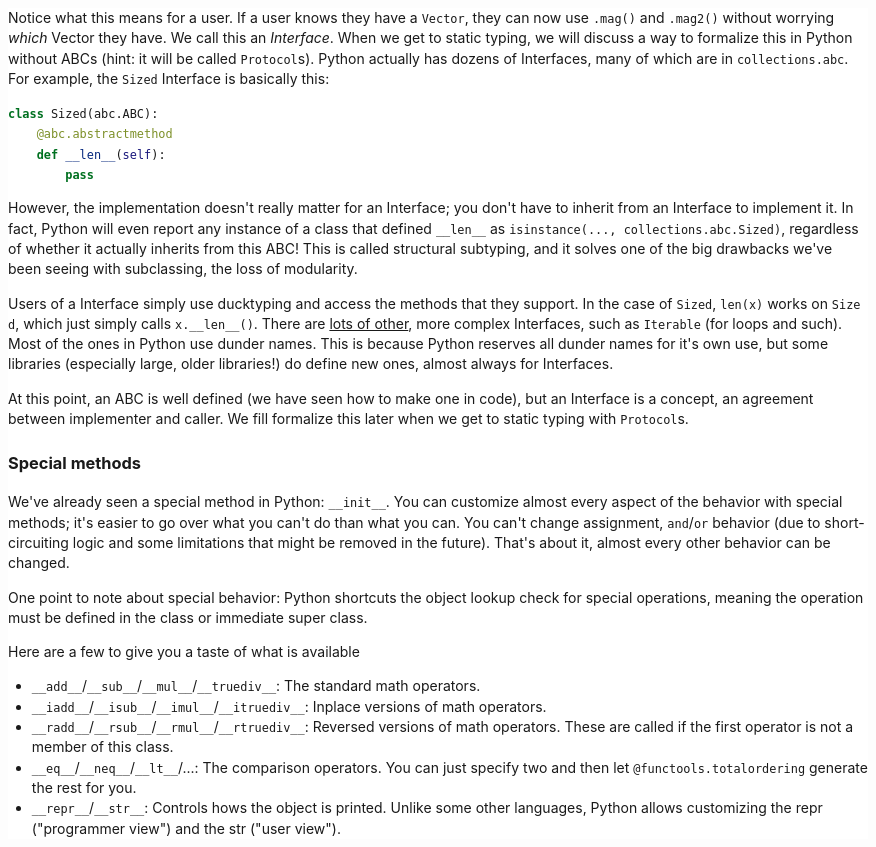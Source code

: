 Notice what this means for a user. If a user knows they have a `Vector`, they
can now use `.mag()` and `.mag2()` without worrying _which_ Vector they have. We
call this an _Interface_. When we get to static typing, we will discuss a way to
formalize this in Python without ABCs (hint: it will be called `Protocol`s).
Python actually has dozens of Interfaces, many of which are in
`collections.abc`. For example, the `Sized` Interface is basically this:

```python
class Sized(abc.ABC):
    @abc.abstractmethod
    def __len__(self):
        pass
```

However, the implementation doesn't really matter for an Interface; you don't
have to inherit from an Interface to implement it. In fact, Python will even
report any instance of a class that defined `__len__` as
`isinstance(..., collections.abc.Sized)`, regardless of whether it actually
inherits from this ABC! This is called structural subtyping, and it solves one
of the big drawbacks we've been seeing with subclassing, the loss of modularity.

Users of a Interface simply use ducktyping and access the methods that they
support. In the case of `Sized`, `len(x)` works on `Sized`, which just simply
calls `x.__len__()`. There are
[lots of other](https://docs.python.org/3/library/collections.abc.html), more
complex Interfaces, such as `Iterable` (for loops and such). Most of the ones in
Python use dunder names. This is because Python reserves all dunder names for
it's own use, but some libraries (especially large, older libraries!) do define
new ones, almost always for Interfaces.

At this point, an ABC is well defined (we have seen how to make one in code),
but an Interface is a concept, an agreement between implementer and caller. We
fill formalize this later when we get to static typing with `Protocol`s.

### Special methods

We've already seen a special method in Python: `__init__`. You can customize
almost every aspect of the behavior with special methods; it's easier to go over
what you can't do than what you can. You can't change assignment, `and`/`or`
behavior (due to short-circuiting logic and some limitations that might be
removed in the future). That's about it, almost every other behavior can be
changed.

One point to note about special behavior: Python shortcuts the object lookup
check for special operations, meaning the operation must be defined in the class
or immediate super class.

Here are a few to give you a taste of what is available

- `__add__`/`__sub__`/`__mul__`/`__truediv__`: The standard math operators.
- `__iadd__`/`__isub__`/`__imul__`/`__itruediv__`: Inplace versions of math
  operators.
- `__radd__`/`__rsub__`/`__rmul__`/`__rtruediv__`: Reversed versions of math
  operators. These are called if the first operator is not a member of this
  class.
- `__eq__`/`__neq__`/`__lt__`/...: The comparison operators. You can just
  specify two and then let `@functools.totalordering` generate the rest for you.
- `__repr__`/`__str__`: Controls hows the object is printed. Unlike some other
  languages, Python allows customizing the repr ("programmer view") and the str
  ("user view").

